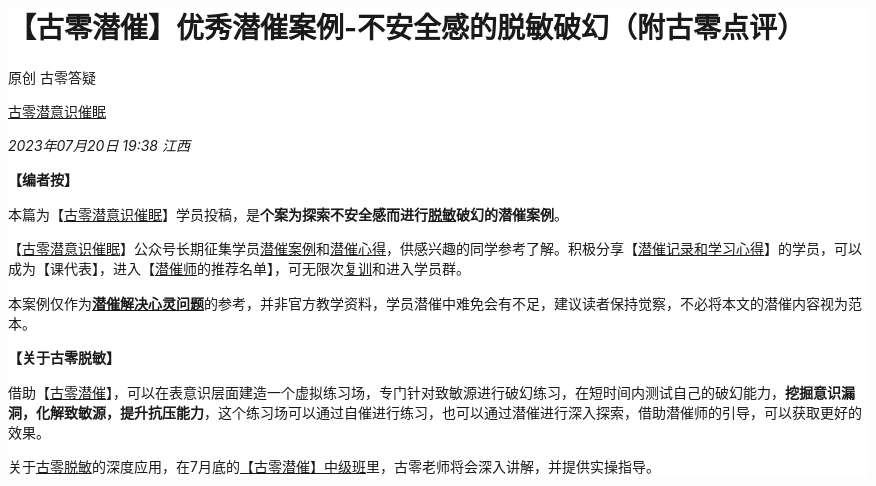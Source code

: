 # 【古零潜催】优秀潜催案例-不安全感的脱敏破幻（附古零点评）

原创 古零答疑 

[古零潜意识催眠](javascript:void(0);)

 *2023年07月20日 19:38* *江西*



**【编者按】**

本篇为【[古零潜意识催眠](https://mp.weixin.qq.com/s?__biz=MzkwMTQwMzExNQ==&mid=2247484558&idx=1&sn=4dfbfbf4455d47cf8aa34c53d564229f&chksm=c0b41c0af7c3951c52d229fae5b3c60760940f5120b6a725ecc560347a7128a5ed96ca95655b&scene=21#wechat_redirect)】学员投稿，是**个案为探索不安全感而进行**[**脱敏**](https://mp.weixin.qq.com/s?__biz=MzkwMTQwMzExNQ==&mid=2247484400&idx=1&sn=68bcb59651e1fe58e917ad307720fbb9&chksm=c0b41b74f7c39262bdc29a50cb7f7dcf2a2bb9a112e3203f70278da591a59b0cc0e8d43fd0e5&scene=21#wechat_redirect)**破幻的潜催案例**。

【[古零潜意识催眠](https://mp.weixin.qq.com/s?__biz=MzkwMTQwMzExNQ==&mid=2247484106&idx=1&sn=4eecb18768e235ee65d59f0825122e58&chksm=c0b41a4ef7c39358aea8151bae63575b37efb5a4c490a346b1f0481b29e73c423a7b86980b27&scene=21#wechat_redirect)】公众号长期征集学员[潜催案例](https://mp.weixin.qq.com/s?__biz=MzkwMTQwMzExNQ==&mid=2247484674&idx=1&sn=3f92833948e0d7804abe5e8dd9422f77&chksm=c0b41d86f7c39490e646a8859e99c9d69a236c2f91351701445a7b67b81a448989eeaae70a46&scene=21#wechat_redirect)和[潜催心得](https://mp.weixin.qq.com/s?__biz=MzkwMTQwMzExNQ==&mid=2247484679&idx=1&sn=e823f6f21e5a713adefe62a36208e1cd&chksm=c0b41d83f7c39495339238178ff9561d60236cd7a1a2b86cc6b81903a02b3dbb9f97d737d450&scene=21#wechat_redirect)，供感兴趣的同学参考了解。积极分享【[潜催记录和学习心得](https://mp.weixin.qq.com/s?__biz=MzkwMTQwMzExNQ==&mid=2247484660&idx=1&sn=0dcbe6d3bd2ab48fd5fa9318517964e4&chksm=c0b41c70f7c39566afb43fd5da3ce04ce44db741239ad1297187a1ad8f82224e0b8ae1219c1b&scene=21#wechat_redirect)】的学员，可以成为【课代表】，进入【[潜催师](https://mp.weixin.qq.com/s?__biz=MzkwMTQwMzExNQ==&mid=2247484580&idx=1&sn=4f0974c1f443ad500436ae76b3d4a360&chksm=c0b41c20f7c395360750f3694f4a266f1a04388dc6778e3e879bf5b91cde9ae8dadc68759937&scene=21#wechat_redirect)的推荐名单】，可无限次[复训](https://mp.weixin.qq.com/s?__biz=MzkwMTQwMzExNQ==&mid=2247484478&idx=1&sn=698d888951f79cf05a1797657bab6f1c&chksm=c0b41cbaf7c395aca585567fddbc858b6f2e789769eb87122d7dd02a305ac35fb16c84799701&scene=21#wechat_redirect)和进入学员群。

本案例仅作为[**潜催**](https://mp.weixin.qq.com/s?__biz=MzkwMTQwMzExNQ==&mid=2247484558&idx=1&sn=4dfbfbf4455d47cf8aa34c53d564229f&chksm=c0b41c0af7c3951c52d229fae5b3c60760940f5120b6a725ecc560347a7128a5ed96ca95655b&scene=21#wechat_redirect)[**解决心灵问题**](https://mp.weixin.qq.com/s?__biz=MzkwMTQwMzExNQ==&mid=2247484674&idx=1&sn=3f92833948e0d7804abe5e8dd9422f77&chksm=c0b41d86f7c39490e646a8859e99c9d69a236c2f91351701445a7b67b81a448989eeaae70a46&scene=21#wechat_redirect)的参考，并非官方教学资料，学员潜催中难免会有不足，建议读者保持觉察，不必将本文的潜催内容视为范本。



**【关于古零脱敏】**

借助【[古零潜催](https://mp.weixin.qq.com/s?__biz=MzkwMTQwMzExNQ==&mid=2247484106&idx=1&sn=4eecb18768e235ee65d59f0825122e58&chksm=c0b41a4ef7c39358aea8151bae63575b37efb5a4c490a346b1f0481b29e73c423a7b86980b27&scene=21#wechat_redirect)】，可以在表意识层面建造一个虚拟练习场，专门针对致敏源进行破幻练习，在短时间内测试自己的破幻能力，**挖掘意识漏洞，化解致敏源，提升抗压能力**，这个练习场可以通过自催进行练习，也可以通过潜催进行深入探索，借助潜催师的引导，可以获取更好的效果。

关于[古零脱敏](https://mp.weixin.qq.com/s?__biz=MzkwMTQwMzExNQ==&mid=2247484400&idx=1&sn=68bcb59651e1fe58e917ad307720fbb9&chksm=c0b41b74f7c39262bdc29a50cb7f7dcf2a2bb9a112e3203f70278da591a59b0cc0e8d43fd0e5&scene=21#wechat_redirect)的深度应用，在7月底的[【古零潜催】](https://mp.weixin.qq.com/s?__biz=MzkwMTQwMzExNQ==&mid=2247484106&idx=1&sn=4eecb18768e235ee65d59f0825122e58&chksm=c0b41a4ef7c39358aea8151bae63575b37efb5a4c490a346b1f0481b29e73c423a7b86980b27&scene=21#wechat_redirect)[中级班](https://mp.weixin.qq.com/s?__biz=MzkwMTQwMzExNQ==&mid=2247484807&idx=1&sn=fb5a25fbf04f8a5995a26494adf777c4&chksm=c0b41d03f7c3941560c5b6f27d8df5323d62a137b3be17395d13650a9242fc1fc202dffb4c1a&scene=21#wechat_redirect)里，古零老师将会深入讲解，并提供实操指导。
